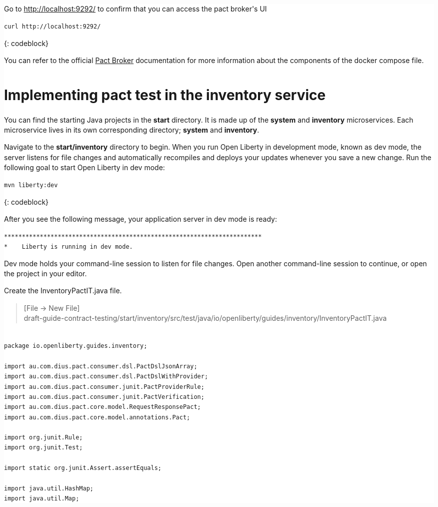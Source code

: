 Go to [http://localhost:9292/](http://localhost:9292/) to confirm that you can access the pact broker's UI

```
curl http://localhost:9292/
```
{: codeblock}




You can refer to the official [Pact Broker](https://docs.pact.io/pact_broker/docker_images/pactfoundation)
documentation for more information about the components of the docker compose file.

# Implementing pact test in the inventory service

You can find the starting Java projects in the **start** directory. It is made up of the **system** and **inventory** microservices.
Each microservice lives in its own corresponding directory; **system** and **inventory**.

Navigate to the **start/inventory** directory to begin.
When you run Open Liberty in development mode, known as dev mode, the server listens for file changes and automatically recompiles and 
deploys your updates whenever you save a new change. Run the following goal to start Open Liberty in dev mode:

```
mvn liberty:dev
```
{: codeblock}


After you see the following message, your application server in dev mode is ready:

```
************************************************************************
*    Liberty is running in dev mode.
```

Dev mode holds your command-line session to listen for file changes. Open another command-line session to continue, 
or open the project in your editor.



Create the InventoryPactIT.java file.


> [File -> New File]  
> draft-guide-contract-testing/start/inventory/src/test/java/io/openliberty/guides/inventory/InventoryPactIT.java



```

package io.openliberty.guides.inventory;

import au.com.dius.pact.consumer.dsl.PactDslJsonArray;
import au.com.dius.pact.consumer.dsl.PactDslWithProvider;
import au.com.dius.pact.consumer.junit.PactProviderRule;
import au.com.dius.pact.consumer.junit.PactVerification;
import au.com.dius.pact.core.model.RequestResponsePact;
import au.com.dius.pact.core.model.annotations.Pact;

import org.junit.Rule;
import org.junit.Test;

import static org.junit.Assert.assertEquals;

import java.util.HashMap;
import java.util.Map;
```